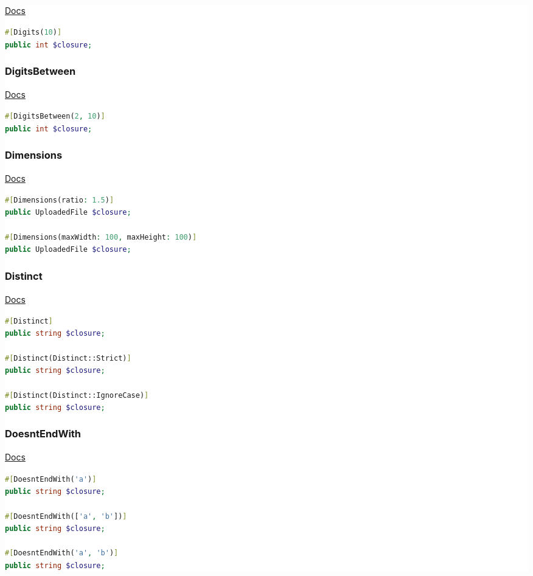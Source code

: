 [Docs](https://laravel.com/docs/9.x/validation#rule-digits)

```php
#[Digits(10)]
public int $closure; 
```

### DigitsBetween

[Docs](https://laravel.com/docs/9.x/validation#rule-digits-between)

```php
#[DigitsBetween(2, 10)]
public int $closure; 
```

### Dimensions

[Docs](https://laravel.com/docs/9.x/validation#rule-dimensions)

```php
#[Dimensions(ratio: 1.5)]
public UploadedFile $closure; 

#[Dimensions(maxWidth: 100, maxHeight: 100)]
public UploadedFile $closure; 
```

### Distinct

[Docs](https://laravel.com/docs/9.x/validation#rule-distinct)

```php
#[Distinct]
public string $closure;

#[Distinct(Distinct::Strict)]
public string $closure;  

#[Distinct(Distinct::IgnoreCase)]
public string $closure;  
```

### DoesntEndWith

[Docs](https://laravel.com/docs/9.x/validation#rule-doesnt-end-with)

```php
#[DoesntEndWith('a')]
public string $closure;

#[DoesntEndWith(['a', 'b'])]
public string $closure;

#[DoesntEndWith('a', 'b')]
public string $closure;
```
